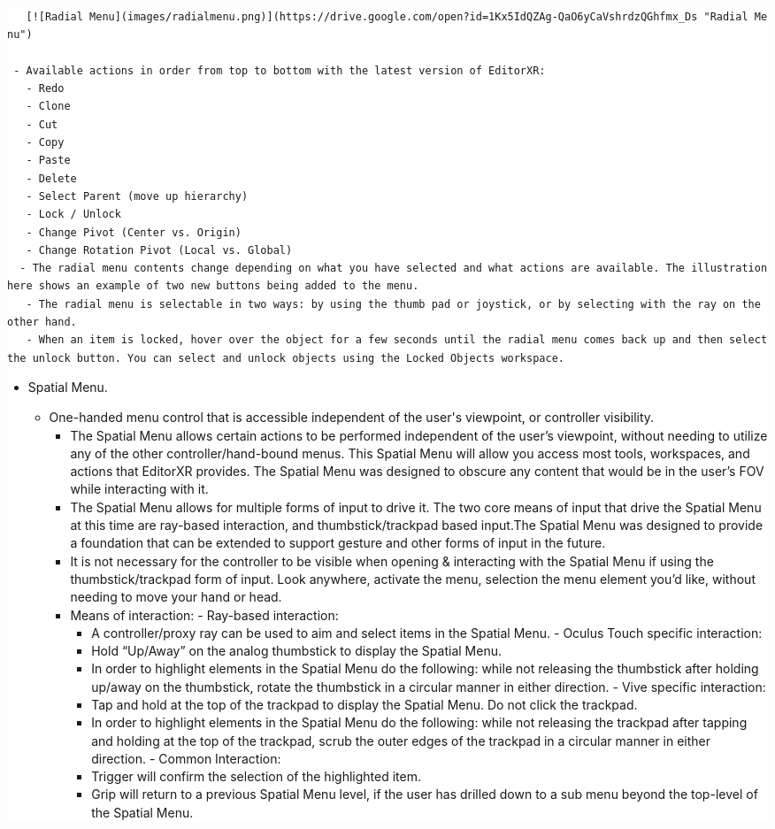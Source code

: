        [![Radial Menu](images/radialmenu.png)](https://drive.google.com/open?id=1Kx5IdQZAg-QaO6yCaVshrdzQGhfmx_Ds "Radial Menu")

     - Available actions in order from top to bottom with the latest version of EditorXR:
       - Redo
       - Clone
       - Cut
       - Copy
       - Paste
       - Delete
       - Select Parent (move up hierarchy)
       - Lock / Unlock
       - Change Pivot (Center vs. Origin)
       - Change Rotation Pivot (Local vs. Global)
      - The radial menu contents change depending on what you have selected and what actions are available. The illustration here shows an example of two new buttons being added to the menu.
       - The radial menu is selectable in two ways: by using the thumb pad or joystick, or by selecting with the ray on the other hand.
       - When an item is locked, hover over the object for a few seconds until the radial menu comes back up and then select the unlock button. You can select and unlock objects using the Locked Objects workspace.

* Spatial Menu.

    - One-handed menu control that is accessible independent of the user's viewpoint, or controller visibility.
         - The Spatial Menu allows certain actions to be performed independent of the user’s viewpoint, without needing to utilize any of the other controller/hand-bound menus.  This Spatial Menu will allow you access most tools, workspaces, and actions that EditorXR provides.  The Spatial Menu was designed to obscure any content that would be in the user’s FOV while interacting with it.
         - The Spatial Menu allows for multiple forms of input to drive it.  The two core means of input that drive the Spatial Menu at this time are ray-based interaction, and thumbstick/trackpad based input.The Spatial Menu was designed to provide a foundation that can be extended to support gesture and other forms of input in the future.
         - It is not necessary for the controller to be visible when opening & interacting with the Spatial Menu if using the thumbstick/trackpad form of input.  Look anywhere, activate the menu, selection the menu element you’d like, without needing to move your hand or head.
         - Means of interaction:
          - Ray-based interaction:
            - A controller/proxy ray can be used to aim and select items in the Spatial Menu.
          - Oculus Touch specific interaction:
            - Hold “Up/Away” on the analog thumbstick to display the Spatial Menu.
            - In order to highlight elements in the Spatial Menu do the following: while not releasing the thumbstick after holding up/away on the thumbstick, rotate the thumbstick in a circular manner in either direction.
          - Vive specific interaction:
            - Tap and hold at the top of the trackpad to display the Spatial Menu.  Do not click the trackpad.
            - In order to highlight elements in the Spatial Menu do the following: while not releasing the trackpad after tapping and holding at the top of the trackpad, scrub the outer edges of the trackpad in a circular manner in either direction.
          - Common Interaction:
            - Trigger will confirm the selection of the highlighted item.
            - Grip will return to a previous Spatial Menu level, if the user has drilled down to a sub menu beyond the top-level of the Spatial Menu.
